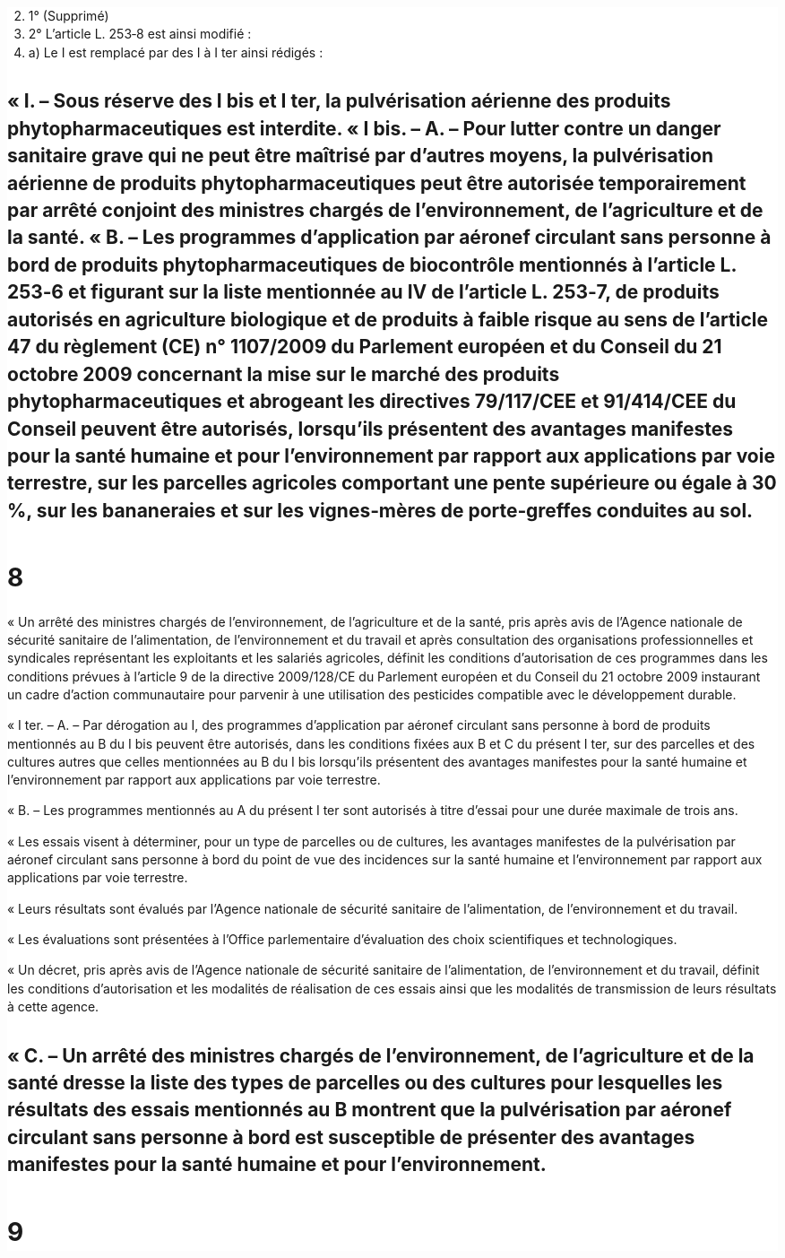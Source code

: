 2. 1° (Supprimé)
3. 2° L’article L. 253‑8 est ainsi modifié :
1. a) Le I est remplacé par des I à I ter ainsi rédigés :

« I. – Sous réserve des I bis et I ter, la pulvérisation aérienne des produits phytopharmaceutiques est interdite.
« I bis. – A. – Pour lutter contre un danger sanitaire grave qui ne peut être maîtrisé par d’autres moyens, la pulvérisation aérienne de produits phytopharmaceutiques peut être autorisée temporairement par arrêté conjoint des ministres chargés de l’environnement, de l’agriculture et de la santé.
« B. – Les programmes d’application par aéronef circulant sans personne à bord de produits phytopharmaceutiques de biocontrôle mentionnés à l’article L. 253‑6 et figurant sur la liste mentionnée au IV de l’article L. 253‑7, de produits autorisés en agriculture biologique et de produits à faible risque au sens de l’article 47 du règlement (CE) n° 1107/2009 du Parlement européen et du Conseil du 21 octobre 2009 concernant la mise sur le marché des produits phytopharmaceutiques et abrogeant les directives 79/117/CEE et 91/414/CEE du Conseil peuvent être autorisés, lorsqu’ils présentent des avantages manifestes pour la santé humaine et pour l’environnement par rapport aux applications par voie terrestre, sur les parcelles agricoles comportant une pente supérieure ou égale à 30 %, sur les bananeraies et sur les vignes‑mères de porte‑greffes conduites au sol.
---
# 8

« Un arrêté des ministres chargés de l’environnement, de l’agriculture et de la santé, pris après avis de l’Agence nationale de sécurité sanitaire de l’alimentation, de l’environnement et du travail et après consultation des organisations professionnelles et syndicales représentant les exploitants et les salariés agricoles, définit les conditions d’autorisation de ces programmes dans les conditions prévues à l’article 9 de la directive 2009/128/CE du Parlement européen et du Conseil du 21 octobre 2009 instaurant un cadre d’action communautaire pour parvenir à une utilisation des pesticides compatible avec le développement durable.

« I ter. – A. – Par dérogation au I, des programmes d’application par aéronef circulant sans personne à bord de produits mentionnés au B du I bis peuvent être autorisés, dans les conditions fixées aux B et C du présent I ter, sur des parcelles et des cultures autres que celles mentionnées au B du I bis lorsqu’ils présentent des avantages manifestes pour la santé humaine et l’environnement par rapport aux applications par voie terrestre.

« B. – Les programmes mentionnés au A du présent I ter sont autorisés à titre d’essai pour une durée maximale de trois ans.

« Les essais visent à déterminer, pour un type de parcelles ou de cultures, les avantages manifestes de la pulvérisation par aéronef circulant sans personne à bord du point de vue des incidences sur la santé humaine et l’environnement par rapport aux applications par voie terrestre.

« Leurs résultats sont évalués par l’Agence nationale de sécurité sanitaire de l’alimentation, de l’environnement et du travail.

« Les évaluations sont présentées à l’Office parlementaire d’évaluation des choix scientifiques et technologiques.

« Un décret, pris après avis de l’Agence nationale de sécurité sanitaire de l’alimentation, de l’environnement et du travail, définit les conditions d’autorisation et les modalités de réalisation de ces essais ainsi que les modalités de transmission de leurs résultats à cette agence.

« C. – Un arrêté des ministres chargés de l’environnement, de l’agriculture et de la santé dresse la liste des types de parcelles ou des cultures pour lesquelles les résultats des essais mentionnés au B montrent que la pulvérisation par aéronef circulant sans personne à bord est susceptible de présenter des avantages manifestes pour la santé humaine et pour l’environnement.
---
# 9
